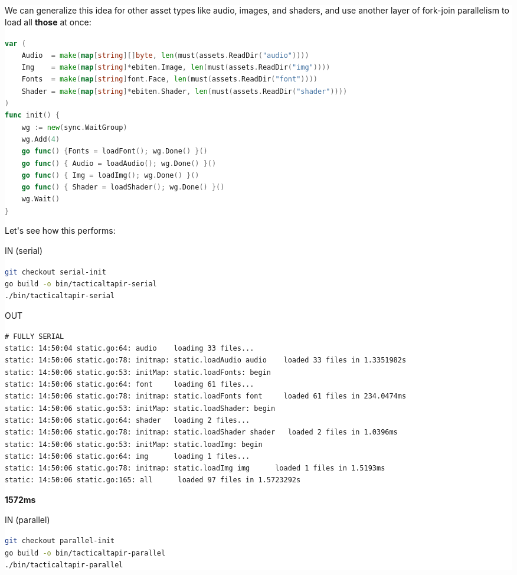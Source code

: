 We can generalize this idea for other asset types like audio, images, and shaders, and use another layer of fork-join parallelism to load all **those** at once:

```go
var (
    Audio  = make(map[string][]byte, len(must(assets.ReadDir("audio"))))
    Img    = make(map[string]*ebiten.Image, len(must(assets.ReadDir("img"))))
    Fonts  = make(map[string]font.Face, len(must(assets.ReadDir("font"))))
    Shader = make(map[string]*ebiten.Shader, len(must(assets.ReadDir("shader"))))
)
func init() {
    wg := new(sync.WaitGroup)
    wg.Add(4)
    go func() {Fonts = loadFont(); wg.Done() }()
    go func() { Audio = loadAudio(); wg.Done() }()
    go func() { Img = loadImg(); wg.Done() }()
    go func() { Shader = loadShader(); wg.Done() }()
    wg.Wait()
}
```

Let's see how this performs:

IN (serial)

```bash
git checkout serial-init
go build -o bin/tacticaltapir-serial
./bin/tacticaltapir-serial
```

OUT

```
# FULLY SERIAL
static: 14:50:04 static.go:64: audio    loading 33 files...
static: 14:50:06 static.go:78: initmap: static.loadAudio audio    loaded 33 files in 1.3351982s
static: 14:50:06 static.go:53: initMap: static.loadFonts: begin
static: 14:50:06 static.go:64: font     loading 61 files...
static: 14:50:06 static.go:78: initmap: static.loadFonts font     loaded 61 files in 234.0474ms
static: 14:50:06 static.go:53: initMap: static.loadShader: begin
static: 14:50:06 static.go:64: shader   loading 2 files...
static: 14:50:06 static.go:78: initmap: static.loadShader shader   loaded 2 files in 1.0396ms
static: 14:50:06 static.go:53: initMap: static.loadImg: begin
static: 14:50:06 static.go:64: img      loading 1 files...
static: 14:50:06 static.go:78: initmap: static.loadImg img      loaded 1 files in 1.5193ms
static: 14:50:06 static.go:165: all      loaded 97 files in 1.5723292s
```

**1572ms**

IN (parallel)

```bash
git checkout parallel-init
go build -o bin/tacticaltapir-parallel
./bin/tacticaltapir-parallel
```

